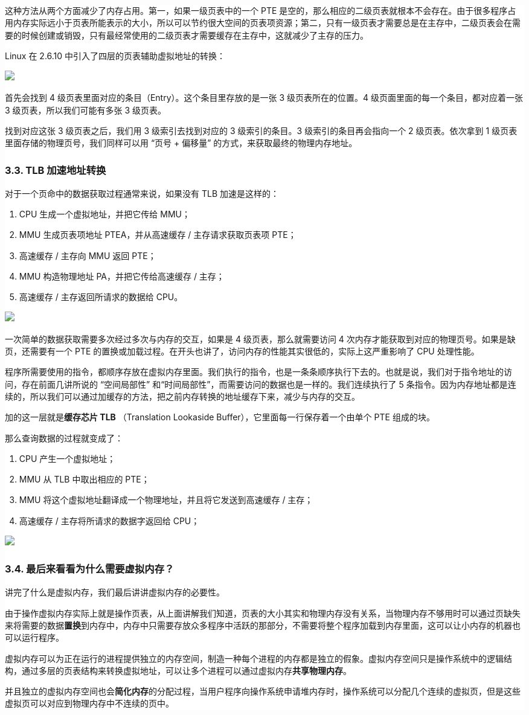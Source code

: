这种方法从两个方面减少了内存占用。第一，如果一级页表中的一个 PTE 是空的，那么相应的二级页表就根本不会存在。由于很多程序占用内存实际远小于页表所能表示的大小，所以可以节约很大空间的页表项资源；第二，只有一级页表才需要总是在主存中，二级页表会在需要的时候创建或销毁，只有最经常使用的二级页表才需要缓存在主存中，这就减少了主存的压力。

Linux 在 2.6.10 中引入了四层的页表辅助虚拟地址的转换：

![](https://mmbiz.qpic.cn/mmbiz_jpg/j3gficicyOvatnhl3sxFBiblZPd2r6eEjOq4ILbvFvMfnZv0zGKkmdAKa64fD0b5zqlia8SsfdzJAFKBAQ7Sf0kR1g/640?wx_fmt=jpeg)

首先会找到 4 级页表里面对应的条目（Entry）。这个条目里存放的是一张 3 级页表所在的位置。4 级页面里面的每一个条目，都对应着一张 3 级页表，所以我们可能有多张 3 级页表。

找到对应这张 3 级页表之后，我们用 3 级索引去找到对应的 3 级索引的条目。3 级索引的条目再会指向一个 2 级页表。依次拿到 1 级页表里面存储的物理页号，我们同样可以用 “页号 + 偏移量” 的方式，来获取最终的物理内存地址。

### 3.3. TLB 加速地址转换

对于一个页命中的数据获取过程通常来说，如果没有 TLB 加速是这样的：

1.  CPU 生成一个虚拟地址，并把它传给 MMU；
    
2.  MMU 生成页表项地址 PTEA，并从高速缓存 / 主存请求获取页表项 PTE；
    
3.  高速缓存 / 主存向 MMU 返回 PTE；
    
4.  MMU 构造物理地址 PA，并把它传给高速缓存 / 主存；
    
5.  高速缓存 / 主存返回所请求的数据给 CPU。

![](https://mmbiz.qpic.cn/mmbiz_jpg/j3gficicyOvatnhl3sxFBiblZPd2r6eEjOq0MQpyx1WSQibrn8icNqcShuRRy6ZjQFNwytm0rzWBHP1ZkdKJTH1FOPg/640?wx_fmt=jpeg)

一次简单的数据获取需要多次经过多次与内存的交互，如果是 4 级页表，那么就需要访问 4 次内存才能获取到对应的物理页号。如果是缺页，还需要有一个 PTE 的置换或加载过程。在开头也讲了，访问内存的性能其实很低的，实际上这严重影响了 CPU 处理性能。

程序所需要使用的指令，都顺序存放在虚拟内存里面。我们执行的指令，也是一条条顺序执行下去的。也就是说，我们对于指令地址的访问，存在前面几讲所说的 “空间局部性” 和“时间局部性”，而需要访问的数据也是一样的。我们连续执行了 5 条指令。因为内存地址都是连续的，所以我们可以通过加缓存的方法，把之前内存转换的地址缓存下来，减少与内存的交互。

加的这一层就是**缓存芯片 TLB** （Translation Lookaside Buffer），它里面每一行保存着一个由单个 PTE 组成的块。

那么查询数据的过程就变成了：

1.  CPU 产生一个虚拟地址；
    
2.  MMU 从 TLB 中取出相应的 PTE；
    
3.  MMU 将这个虚拟地址翻译成一个物理地址，并且将它发送到高速缓存 / 主存；
    
4.  高速缓存 / 主存将所请求的数据字返回给 CPU；

![](https://mmbiz.qpic.cn/mmbiz_jpg/j3gficicyOvatnhl3sxFBiblZPd2r6eEjOq0GyuKMAnIfpxSM6Yh2xUiba7oNSDtU0ibLvmBEtffrEbXQU89qrySIsg/640?wx_fmt=jpeg)

### 3.4. 最后来看看为什么需要虚拟内存？

讲完了什么是虚拟内存，我们最后讲讲虚拟内存的必要性。

由于操作虚拟内存实际上就是操作页表，从上面讲解我们知道，页表的大小其实和物理内存没有关系，当物理内存不够用时可以通过页缺失来将需要的数据**置换**到内存中，内存中只需要存放众多程序中活跃的那部分，不需要将整个程序加载到内存里面，这可以让小内存的机器也可以运行程序。

虚拟内存可以为正在运行的进程提供独立的内存空间，制造一种每个进程的内存都是独立的假象。虚拟内存空间只是操作系统中的逻辑结构，通过多层的页表结构来转换虚拟地址，可以让多个进程可以通过虚拟内存**共享物理内存**。

并且独立的虚拟内存空间也会**简化内存**的分配过程，当用户程序向操作系统申请堆内存时，操作系统可以分配几个连续的虚拟页，但是这些虚拟页可以对应到物理内存中不连续的页中。

